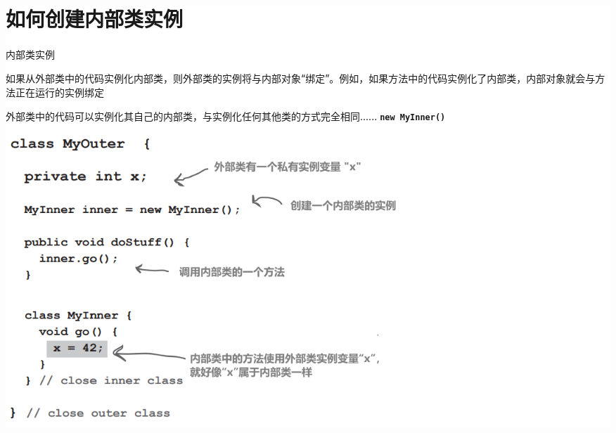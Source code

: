 # 如何创建内部类实例

内部类实例

如果从外部类中的代码实例化内部类，则外部类的实例将与内部对象“绑定”。例如，如果方法中的代码实例化了内部类，内部对象就会与方法正在运行的实例绑定

外部类中的代码可以实例化其自己的内部类，与实例化任何其他类的方式完全相同...... **`new MyInner()`**

<div style="overflow: hidden;">
  <div style="float: left; width: 65%;">
    <img src="./javaimg/434.png" alt="描述">
  </div>
  <div style="float: right; width: 35%; text-align: right;">